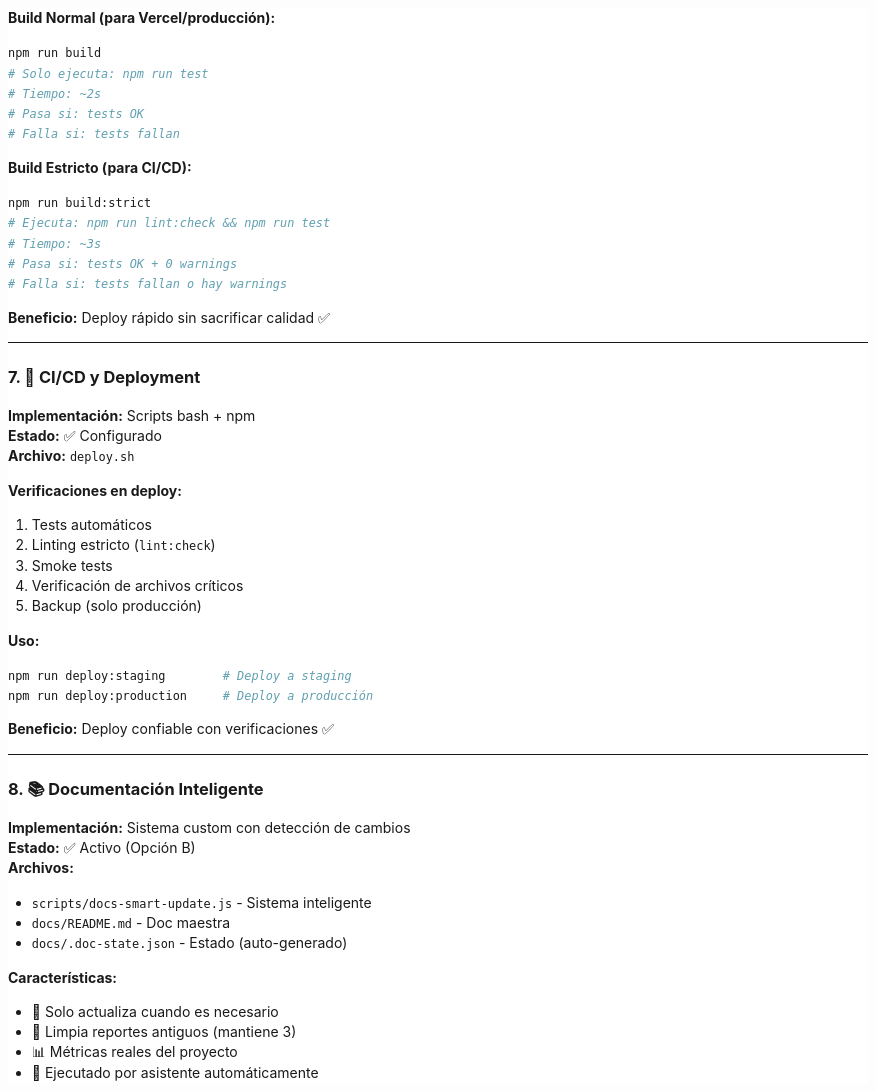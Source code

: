 **Build Normal (para Vercel/producción):**
```bash
npm run build
# Solo ejecuta: npm run test
# Tiempo: ~2s
# Pasa si: tests OK
# Falla si: tests fallan
```

**Build Estricto (para CI/CD):**
```bash
npm run build:strict
# Ejecuta: npm run lint:check && npm run test
# Tiempo: ~3s
# Pasa si: tests OK + 0 warnings
# Falla si: tests fallan o hay warnings
```

**Beneficio:** Deploy rápido sin sacrificar calidad ✅

---

### **7. 🚀 CI/CD y Deployment**

**Implementación:** Scripts bash + npm  
**Estado:** ✅ Configurado  
**Archivo:** `deploy.sh`

**Verificaciones en deploy:**
1. Tests automáticos
2. Linting estricto (`lint:check`)
3. Smoke tests
4. Verificación de archivos críticos
5. Backup (solo producción)

**Uso:**
```bash
npm run deploy:staging        # Deploy a staging
npm run deploy:production     # Deploy a producción
```

**Beneficio:** Deploy confiable con verificaciones ✅

---

### **8. 📚 Documentación Inteligente**

**Implementación:** Sistema custom con detección de cambios  
**Estado:** ✅ Activo (Opción B)  
**Archivos:**
- `scripts/docs-smart-update.js` - Sistema inteligente
- `docs/README.md` - Doc maestra
- `docs/.doc-state.json` - Estado (auto-generado)

**Características:**
- 🧠 Solo actualiza cuando es necesario
- 🧹 Limpia reportes antiguos (mantiene 3)
- 📊 Métricas reales del proyecto
- 🤖 Ejecutado por asistente automáticamente
